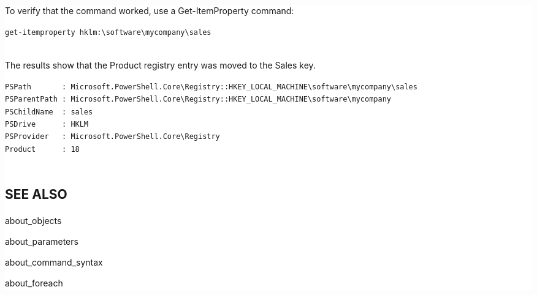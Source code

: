  To verify that the command worked, use a Get\-ItemProperty command:  
  
```  
get-itemproperty hklm:\software\mycompany\sales  
  
```  
  
 The results show that the Product registry entry was moved to the Sales key.  
  
```  
PSPath       : Microsoft.PowerShell.Core\Registry::HKEY_LOCAL_MACHINE\software\mycompany\sales  
PSParentPath : Microsoft.PowerShell.Core\Registry::HKEY_LOCAL_MACHINE\software\mycompany  
PSChildName  : sales  
PSDrive      : HKLM  
PSProvider   : Microsoft.PowerShell.Core\Registry  
Product      : 18  
  
```  
  
## SEE ALSO  
 about\_objects  
  
 about\_parameters  
  
 about\_command\_syntax  
  
 about\_foreach